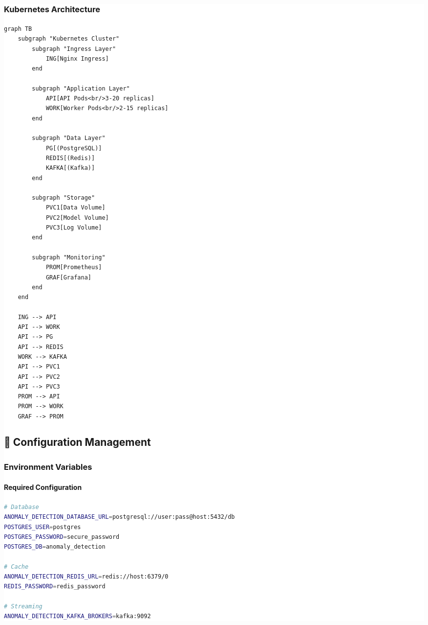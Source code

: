 ### Kubernetes Architecture

```mermaid
graph TB
    subgraph "Kubernetes Cluster"
        subgraph "Ingress Layer"
            ING[Nginx Ingress]
        end
        
        subgraph "Application Layer"
            API[API Pods<br/>3-20 replicas]
            WORK[Worker Pods<br/>2-15 replicas]
        end
        
        subgraph "Data Layer"
            PG[(PostgreSQL)]
            REDIS[(Redis)]
            KAFKA[(Kafka)]
        end
        
        subgraph "Storage"
            PVC1[Data Volume]
            PVC2[Model Volume]
            PVC3[Log Volume]
        end
        
        subgraph "Monitoring"
            PROM[Prometheus]
            GRAF[Grafana]
        end
    end
    
    ING --> API
    API --> WORK
    API --> PG
    API --> REDIS
    WORK --> KAFKA
    API --> PVC1
    API --> PVC2
    API --> PVC3
    PROM --> API
    PROM --> WORK
    GRAF --> PROM
```

## 🔧 Configuration Management

### Environment Variables

#### Required Configuration
```bash
# Database
ANOMALY_DETECTION_DATABASE_URL=postgresql://user:pass@host:5432/db
POSTGRES_USER=postgres
POSTGRES_PASSWORD=secure_password
POSTGRES_DB=anomaly_detection

# Cache
ANOMALY_DETECTION_REDIS_URL=redis://host:6379/0
REDIS_PASSWORD=redis_password

# Streaming
ANOMALY_DETECTION_KAFKA_BROKERS=kafka:9092
```